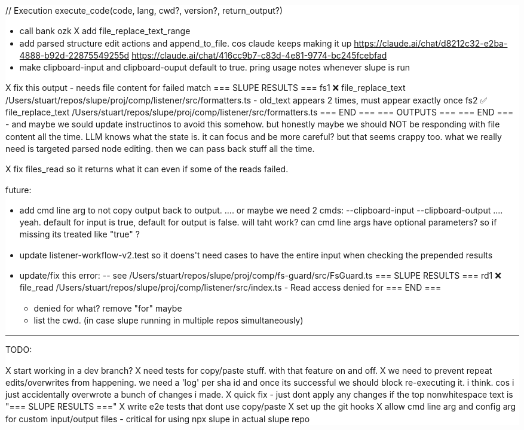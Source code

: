 // Execution
execute_code(code, lang, cwd?, version?, return_output?)


- call bank ozk
X add file_replace_text_range
- add parsed structure edit actions and append_to_file.  cos claude keeps making it up
https://claude.ai/chat/d8212c32-e2ba-4888-b92d-22875549255d
https://claude.ai/chat/416cc9b7-c83d-4e81-9774-bc245fcebfad
- make clipboard-input and clipboard-ouput default to true. 
    pring usage notes whenever slupe is run

X fix this output - needs file content for failed match
            === SLUPE RESULTS ===
            fs1 ❌ file_replace_text /Users/stuart/repos/slupe/proj/comp/listener/src/formatters.ts - old_text appears 2 times, must appear exactly once
            fs2 ✅ file_replace_text /Users/stuart/repos/slupe/proj/comp/listener/src/formatters.ts
            === END ===
            === OUTPUTS ===
            === END ===
    - and maybe we sould update instructinos to avoid this somehow. but honestly maybe we should NOT be responding with file content all the time.  LLM knows what the state is. it can focus and be more careful? but that seems crappy too. what we really need is targeted parsed node editing.  then we can pass back stuff all the time. 

X fix files_read so it returns what it can even if some of the reads failed. 





future:

- add cmd line arg to not copy output back to output. .... or maybe we need 2 cmds: --clipboard-input --clipboard-output .... yeah.  default for input is true, default for output is false.  will taht work? can cmd line args have optional parameters? so if missing its treated like "true" ?
- update listener-workflow-v2.test so it doens't need cases to have the entire input when checking the prepended results

- update/fix this error: -- see /Users/stuart/repos/slupe/proj/comp/fs-guard/src/FsGuard.ts
        === SLUPE RESULTS ===
        rd1 ❌ file_read /Users/stuart/repos/slupe/proj/comp/listener/src/index.ts - Read access denied for
        === END ===
    - denied for what? remove "for" maybe
    - list the cwd. (in case slupe running in multiple repos simultaneously)


------------------------
TODO:

X start working in a dev branch?
X need tests for copy/paste stuff.  with that feature on and off. 
X we need to prevent repeat edits/overwrites from happening.  we need a 'log' per sha id and once its successful we should block re-executing it. i think.  cos i just accidentally overwrote a bunch of changes i made.
    X quick fix - just dont apply any changes if the top nonwhitespace text is "=== SLUPE RESULTS ==="
X write e2e tests that dont use copy/paste
X set up the git hooks
X allow cmd line arg and config arg for custom input/output files
    - critical for using npx slupe in actual slupe repo
